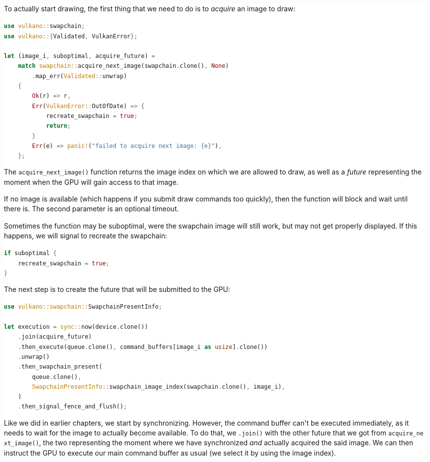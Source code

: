To actually start drawing, the first thing that we need to do is to *acquire* an image to draw:

```rust
use vulkano::swapchain;
use vulkano::{Validated, VulkanError};

let (image_i, suboptimal, acquire_future) =
    match swapchain::acquire_next_image(swapchain.clone(), None)
        .map_err(Validated::unwrap)
    {
        Ok(r) => r,
        Err(VulkanError::OutOfDate) => {
            recreate_swapchain = true;
            return;
        }
        Err(e) => panic!("failed to acquire next image: {e}"),
    };
```

The `acquire_next_image()` function returns the image index on which we are allowed to draw, as
well as a *future* representing the moment when the GPU will gain access to that image.

If no image is available (which happens if you submit draw commands too quickly), then the function
will block and wait until there is. The second parameter is an optional timeout.

Sometimes the function may be suboptimal, were the swapchain image will still work, but may not get
properly displayed. If this happens, we will signal to recreate the swapchain:

```rust
if suboptimal {
    recreate_swapchain = true;
}
```

The next step is to create the future that will be submitted to the GPU:

```rust
use vulkano::swapchain::SwapchainPresentInfo;

let execution = sync::now(device.clone())
    .join(acquire_future)
    .then_execute(queue.clone(), command_buffers[image_i as usize].clone())
    .unwrap()
    .then_swapchain_present(
        queue.clone(),
        SwapchainPresentInfo::swapchain_image_index(swapchain.clone(), image_i),
    )
    .then_signal_fence_and_flush();
```

Like we did in earlier chapters, we start by synchronizing. However, the command buffer can't be
executed immediately, as it needs to wait for the image to actually become available. To do that,
we `.join()` with the other future that we got from `acquire_next_image()`, the two representing
the moment where we have synchronized *and* actually acquired the said image. We can then instruct
the GPU to execute our main command buffer as usual (we select it by using the image index).
